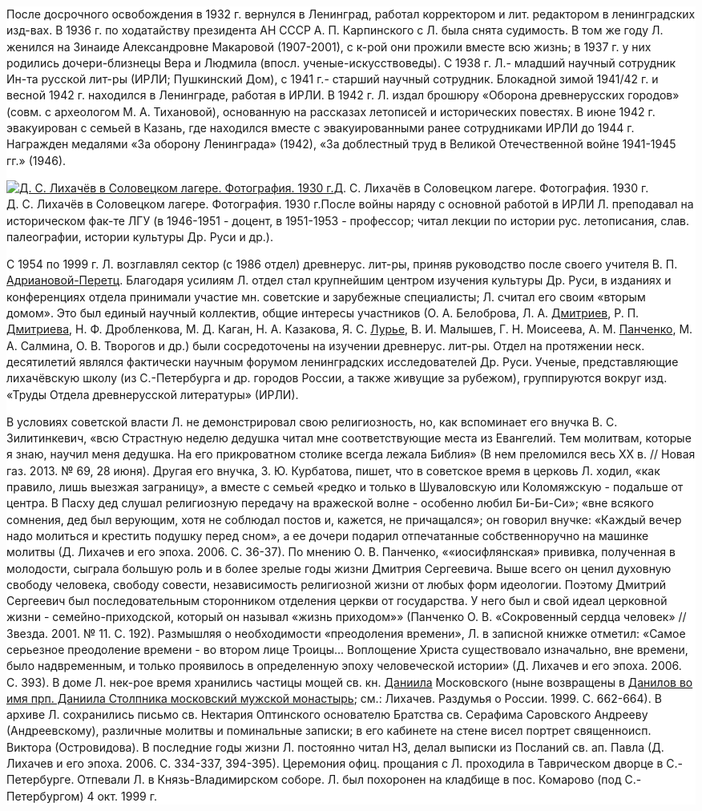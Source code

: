 После досрочного освобождения в 1932 г. вернулся в Ленинград, работал корректором и лит. редактором в ленинградских изд-вах. В 1936 г. по ходатайству президента АН СССР А. П. Карпинского с Л. была снята судимость. В том же году Л. женился на Зинаиде Александровне Макаровой (1907-2001), с к-рой они прожили вместе всю жизнь; в 1937 г. у них родились дочери-близнецы Вера и Людмила (впосл. ученые-искусствоведы). С 1938 г. Л.- младший научный сотрудник Ин-та русской лит-ры (ИРЛИ; Пушкинский Дом), с 1941 г.- старший научный сотрудник. Блокадной зимой 1941/42 г. и весной 1942 г. находился в Ленинграде, работая в ИРЛИ. В 1942 г. Л. издал брошюру «Оборона древнерусских городов» (совм. с археологом М. А. Тихановой), основанную на рассказах летописей и исторических повестях. В июне 1942 г. эвакуирован с семьей в Казань, где находился вместе с эвакуированными ранее сотрудниками ИРЛИ до 1944 г. Награжден медалями «За оборону Ленинграда» (1942), «За доблестный труд в Великой Отечественной войне 1941-1945 гг.» (1946).

[![Д. С. Лихачёв в Соловецком лагере. Фотография. 1930 г.](https://pravenc.ru/data/2017/02/28/1236677723/i200.jpg "Кликните для увеличения картинки")](https://pravenc.ru/data/2017/02/28/1236677723/i400.jpg)Д. С. Лихачёв в Соловецком лагере. Фотография. 1930 г.  
Д. С. Лихачёв в Соловецком лагере. Фотография. 1930 г.После войны наряду с основной работой в ИРЛИ Л. преподавал на историческом фак-те ЛГУ (в 1946-1951 - доцент, в 1951-1953 - профессор; читал лекции по истории рус. летописания, слав. палеографии, истории культуры Др. Руси и др.).

С 1954 по 1999 г. Л. возглавлял сектор (с 1986 отдел) древнерус. лит-ры, приняв руководство после своего учителя В. П. [Адриановой-Перетц](https://pravenc.ru/text/АДРИАНОВА-ПЕРЕТЦ.html). Благодаря усилиям Л. отдел стал крупнейшим центром изучения культуры Др. Руси, в изданиях и конференциях отдела принимали участие мн. советские и зарубежные специалисты; Л. считал его своим «вторым домом». Это был единый научный коллектив, общие интересы участников (О. А. Белоброва, Л. А. [Дмитриев](https://pravenc.ru/text/Дмитриев.html), Р. П. [Дмитриева](https://pravenc.ru/text/Дмитриева.html), Н. Ф. Дробленкова, М. Д. Каган, Н. А. Казакова, Я. С. [Лурье](https://pravenc.ru/text/Лурье.html), В. И. Малышев, Г. Н. Моисеева, А. М. [Панченко](https://pravenc.ru/text/Панченко.html), М. А. Салмина, О. В. Творогов и др.) были сосредоточены на изучении древнерус. лит-ры. Отдел на протяжении неск. десятилетий являлся фактически научным форумом ленинградских исследователей Др. Руси. Ученые, представляющие лихачёвскую школу (из С.-Петербурга и др. городов России, а также живущие за рубежом), группируются вокруг изд. «Труды Отдела древнерусской литературы» (ИРЛИ).

В условиях советской власти Л. не демонстрировал свою религиозность, но, как вспоминает его внучка В. С. Зилитинкевич, «всю Страстную неделю дедушка читал мне соответствующие места из Евангелий. Тем молитвам, которые я знаю, научил меня дедушка. На его прикроватном столике всегда лежала Библия» (В нем преломился весь XX в. // Новая газ. 2013. № 69, 28 июня). Другая его внучка, З. Ю. Курбатова, пишет, что в советское время в церковь Л. ходил, «как правило, лишь выезжая заграницу», а вместе с семьей «редко и только в Шуваловскую или Коломяжскую - подальше от центра. В Пасху дед слушал религиозную передачу на вражеской волне - особенно любил Би-Би-Си»; «вне всякого сомнения, дед был верующим, хотя не соблюдал постов и, кажется, не причащался»; он говорил внучке: «Каждый вечер надо молиться и крестить подушку перед сном», а ее дочери подарил отпечатанные собственноручно на машинке молитвы (Д. Лихачев и его эпоха. 2006. С. 36-37). По мнению О. В. Панченко, ««иосифлянская» прививка, полученная в молодости, сыграла большую роль и в более зрелые годы жизни Дмитрия Сергеевича. Выше всего он ценил духовную свободу человека, свободу совести, независимость религиозной жизни от любых форм идеологии. Поэтому Дмитрий Сергеевич был последовательным сторонником отделения церкви от государства. У него был и свой идеал церковной жизни - семейно-приходской, который он называл «жизнь приходом»» (Панченко О. В. «Сокровенный сердца человек» // Звезда. 2001. № 11. С. 192). Размышляя о необходимости «преодоления времени», Л. в записной книжке отметил: «Самое серьезное преодоление времени - во втором лице Троицы... Воплощение Христа существовало изначально, вне времени, было надвременным, и только проявилось в определенную эпоху человеческой истории» (Д. Лихачев и его эпоха. 2006. С. 393). В доме Л. нек-рое время хранились частицы мощей св. кн. [Даниила](https://pravenc.ru/text/Даниил.html) Московского (ныне возвращены в [Данилов во имя прп. Даниила Столпника московский мужской монастырь](<https://pravenc.ru/text/Данилов во имя прп  Даниила Столпника московский мужской монастырь.html>); см.: Лихачев. Раздумья о России. 1999. С. 662-664). В архиве Л. сохранились письмо св. Нектария Оптинского основателю Братства св. Серафима Саровского Андрееву (Андреевскому), различные молитвы и поминальные записки; в его кабинете на стене висел портрет священноисп. Виктора (Островидова). В последние годы жизни Л. постоянно читал НЗ, делал выписки из Посланий св. ап. Павла (Д. Лихачев и его эпоха. 2006. С. 334-337, 394-395). Церемония офиц. прощания с Л. проходила в Таврическом дворце в С.-Петербурге. Отпевали Л. в Князь-Владимирском соборе. Л. был похоронен на кладбище в пос. Комарово (под С.-Петербургом) 4 окт. 1999 г.
